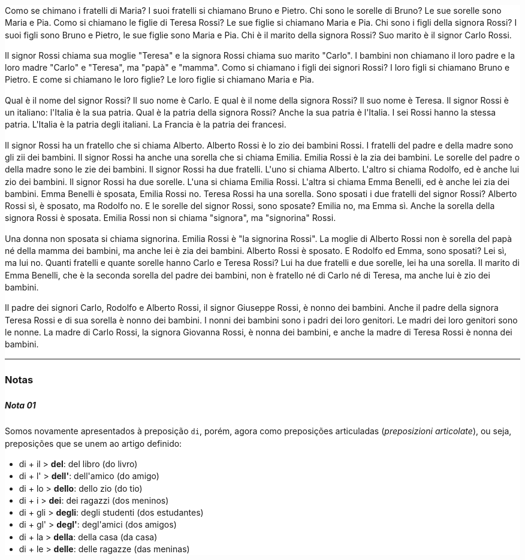 Como se chimano i fratelli di Maria? I suoi fratelli si chiamano Bruno e Pietro. Chi sono le sorelle di Bruno? Le sue sorelle sono Maria e Pia. Como si chiamano le figlie di Teresa Rossi? Le sue figlie si chiamano Maria e Pia. Chi sono i figli della signora Rossi? I suoi figli sono Bruno e Pietro, le sue figlie sono Maria e Pia. Chi è il marito della signora Rossi? Suo marito è il signor Carlo Rossi.

Il signor Rossi chiama sua moglie "Teresa" e la signora Rossi chiama suo marito "Carlo". I bambini non chiamano il loro padre e la loro madre "Carlo" e "Teresa", ma "papà" e "mamma". Como si chiamano i figli dei signori Rossi? I loro figli si chiamano Bruno e Pietro. E come si chiamano le loro figlie? Le loro figlie si chiamano Maria e Pia.

Qual è il nome del signor Rossi? Il suo nome è Carlo. E qual è il nome della signora Rossi? Il suo nome è Teresa. Il signor Rossi è un italiano: l'Italia è la sua patria. Qual è la patria della signora Rossi? Anche la sua patria è l'Italia. I sei Rossi hanno la stessa patria. L'Italia è la patria degli italiani. La Francia è la patria dei francesi.

Il signor Rossi ha un fratello che si chiama Alberto. Alberto Rossi è lo zio dei bambini Rossi. I fratelli del padre e della madre sono gli zii dei bambini. Il signor Rossi ha anche una sorella che si chiama Emilia. Emilia Rossi è la zia dei bambini. Le sorelle del padre o della madre sono le zie dei bambini. Il signor Rossi ha due fratelli. L'uno si chiama Alberto. L'altro si chiama Rodolfo, ed è anche lui zio dei bambini. Il signor Rossi ha due sorelle. L'una si chiama Emilia Rossi. L'altra si chiama Emma Benelli, ed è anche lei zia dei bambini. Emma Benelli è sposata, Emilia Rossi no. Teresa Rossi ha una sorella. Sono sposati i due fratelli del signor Rossi? Alberto Rossi sì, è sposato, ma Rodolfo no. E le sorelle del signor Rossi, sono sposate? Emilia no, ma Emma sì. Anche la sorella della signora Rossi è sposata. Emilia Rossi non si chiama "signora", ma "signorina" Rossi.

Una donna non sposata si chiama signorina. Emilia Rossi è "la signorina Rossi". La moglie di Alberto Rossi non è sorella del papà né della mamma dei bambini, ma anche lei è zia dei bambini. Alberto Rossi è sposato. E Rodolfo ed Emma, sono sposati? Lei sì, ma lui no. Quanti fratelli e quante sorelle hanno Carlo e Teresa Rossi? Lui ha due fratelli e due sorelle, lei ha una sorella. Il marito di Emma Benelli, che è la seconda sorella del padre dei bambini, non è fratello né di Carlo né di Teresa, ma anche lui è zio dei bambini.

Il padre dei signori Carlo, Rodolfo e Alberto Rossi, il signor Giuseppe Rossi, è nonno dei bambini. Anche il padre della signora Teresa Rossi e di sua sorella è nonno dei bambini. I nonni dei bambini sono i padri dei loro genitori. Le madri dei loro genitori sono le nonne. La madre di Carlo Rossi, la signora Giovanna Rossi, è nonna dei bambini, e anche la madre di Teresa Rossi è nonna dei bambini.


---
### Notas

##### Nota 01 

Somos novamente apresentados à preposição `di`, porém, agora como preposições articuladas (*preposizioni articolate*), ou seja, preposições que se unem ao artigo definido:

- di + il > **del**: del libro (do livro)
- di + l' > **dell'**: dell'amico (do amigo)
- di + lo > **dello**: dello zio (do tio)
- di + i > **dei**: dei ragazzi (dos meninos)
- di + gli > **degli**: degli studenti (dos estudantes)
- di + gl' > **degl'**: degl'amici (dos amigos)
- di + la > **della**: della casa (da casa)
- di + le > **delle**: delle ragazze (das meninas)
